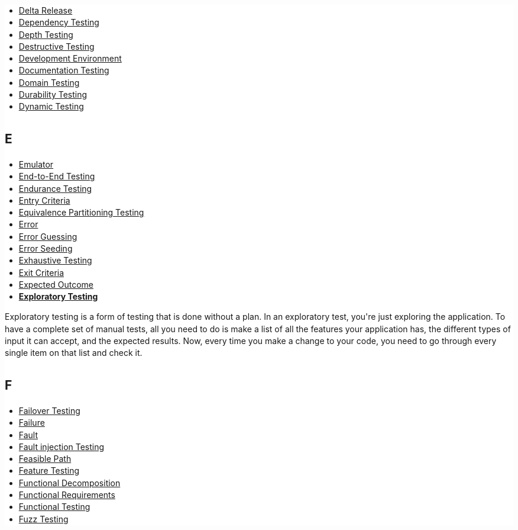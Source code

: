 - [Delta Release](https://www.tutorialspoint.com/software_testing_dictionary/delta_release.htm)
- [Dependency Testing](https://www.tutorialspoint.com/software_testing_dictionary/dependency_testing.htm)
- [Depth Testing](https://www.tutorialspoint.com/software_testing_dictionary/depth_testing.htm)
- [Destructive Testing](https://www.tutorialspoint.com/software_testing_dictionary/destructive_testing.htm)
- [Development Environment](https://www.tutorialspoint.com/software_testing_dictionary/development_environment.htm)
- [Documentation Testing](https://www.tutorialspoint.com/software_testing_dictionary/documentation_testing.htm)
- [Domain Testing](https://www.tutorialspoint.com/software_testing_dictionary/domain_testing.htm)
- [Durability Testing](https://www.tutorialspoint.com/software_testing_dictionary/durability_testing.htm)
- [Dynamic Testing](https://www.tutorialspoint.com/software_testing_dictionary/dynamic_testing.htm)

## E

- [Emulator](https://www.tutorialspoint.com/software_testing_dictionary/emulator.htm)
- [End-to-End Testing](https://www.tutorialspoint.com/software_testing_dictionary/end_to_end_testing.htm)
- [Endurance Testing](https://www.tutorialspoint.com/software_testing_dictionary/endurance_testing.htm)
- [Entry Criteria](https://www.tutorialspoint.com/software_testing_dictionary/entry_criteria.htm)
- [Equivalence Partitioning Testing](https://www.tutorialspoint.com/software_testing_dictionary/equivalence_partitioning_testing.htm)
- [Error](https://www.tutorialspoint.com/software_testing_dictionary/error.htm)
- [Error Guessing](https://www.tutorialspoint.com/software_testing_dictionary/error_guessing.htm)
- [Error Seeding](https://www.tutorialspoint.com/software_testing_dictionary/error_seeding.htm)
- [Exhaustive Testing](https://www.tutorialspoint.com/software_testing_dictionary/exhaustive_testing.htm)
- [Exit Criteria](https://www.tutorialspoint.com/software_testing_dictionary/exit_criteria.htm)
- [Expected Outcome](https://www.tutorialspoint.com/software_testing_dictionary/expected_outcome.htm)
- [**Exploratory Testing**](https://www.tutorialspoint.com/software_testing_dictionary/exploratory_testing.htm)

Exploratory testing is a form of testing that is done without a plan. In an exploratory test, you're just exploring the application.
To have a complete set of manual tests, all you need to do is make a list of all the features your application has, the different types of input it can accept, and the expected results. Now, every time you make a change to your code, you need to go through every single item on that list and check it.

## F

- [Failover Testing](https://www.tutorialspoint.com/software_testing_dictionary/failover_testing.htm)
- [Failure](https://www.tutorialspoint.com/software_testing_dictionary/failure.htm)
- [Fault](https://www.tutorialspoint.com/software_testing_dictionary/fault.htm)
- [Fault injection Testing](https://www.tutorialspoint.com/software_testing_dictionary/fault_injection_testing.htm)
- [Feasible Path](https://www.tutorialspoint.com/software_testing_dictionary/feasible_path.htm)
- [Feature Testing](https://www.tutorialspoint.com/software_testing_dictionary/feature_testing.htm)
- [Functional Decomposition](https://www.tutorialspoint.com/software_testing_dictionary/functional_decomposition.htm)
- [Functional Requirements](https://www.tutorialspoint.com/software_testing_dictionary/functional_requirements.htm)
- [Functional Testing](https://www.tutorialspoint.com/software_testing_dictionary/functional_testing.htm)
- [Fuzz Testing](https://www.tutorialspoint.com/software_testing_dictionary/fuzz_testing.htm)
